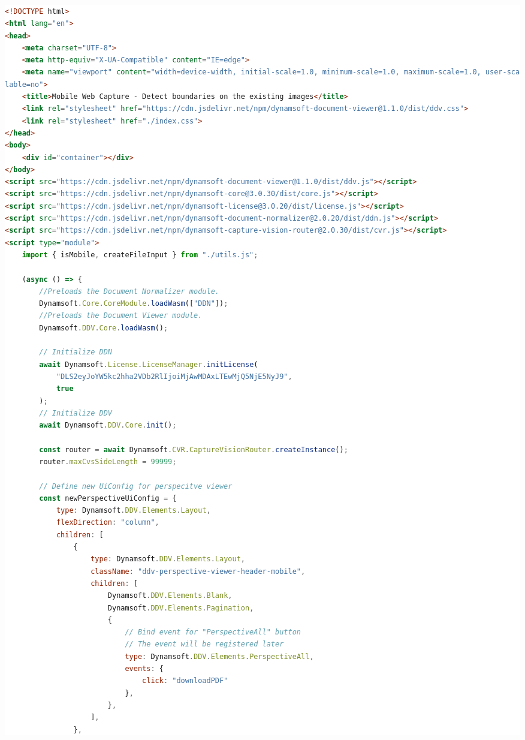 ```html
<!DOCTYPE html>
<html lang="en">
<head>
    <meta charset="UTF-8">
    <meta http-equiv="X-UA-Compatible" content="IE=edge">
    <meta name="viewport" content="width=device-width, initial-scale=1.0, minimum-scale=1.0, maximum-scale=1.0, user-scalable=no">
    <title>Mobile Web Capture - Detect boundaries on the existing images</title>
    <link rel="stylesheet" href="https://cdn.jsdelivr.net/npm/dynamsoft-document-viewer@1.1.0/dist/ddv.css">
    <link rel="stylesheet" href="./index.css">
</head>
<body>
    <div id="container"></div>
</body>
<script src="https://cdn.jsdelivr.net/npm/dynamsoft-document-viewer@1.1.0/dist/ddv.js"></script>
<script src="https://cdn.jsdelivr.net/npm/dynamsoft-core@3.0.30/dist/core.js"></script>
<script src="https://cdn.jsdelivr.net/npm/dynamsoft-license@3.0.20/dist/license.js"></script>
<script src="https://cdn.jsdelivr.net/npm/dynamsoft-document-normalizer@2.0.20/dist/ddn.js"></script>
<script src="https://cdn.jsdelivr.net/npm/dynamsoft-capture-vision-router@2.0.30/dist/cvr.js"></script>
<script type="module">
    import { isMobile, createFileInput } from "./utils.js";

    (async () => {
        //Preloads the Document Normalizer module.
        Dynamsoft.Core.CoreModule.loadWasm(["DDN"]);
        //Preloads the Document Viewer module.
        Dynamsoft.DDV.Core.loadWasm();

        // Initialize DDN
        await Dynamsoft.License.LicenseManager.initLicense(
            "DLS2eyJoYW5kc2hha2VDb2RlIjoiMjAwMDAxLTEwMjQ5NjE5NyJ9",
            true
        );
        // Initialize DDV
        await Dynamsoft.DDV.Core.init();

        const router = await Dynamsoft.CVR.CaptureVisionRouter.createInstance();
        router.maxCvsSideLength = 99999;

        // Define new UiConfig for perspecitve viewer
        const newPerspectiveUiConfig = {
            type: Dynamsoft.DDV.Elements.Layout,
            flexDirection: "column",
            children: [
                {
                    type: Dynamsoft.DDV.Elements.Layout,
                    className: "ddv-perspective-viewer-header-mobile",
                    children: [
                        Dynamsoft.DDV.Elements.Blank,
                        Dynamsoft.DDV.Elements.Pagination,
                        {
                            // Bind event for "PerspectiveAll" button
                            // The event will be registered later
                            type: Dynamsoft.DDV.Elements.PerspectiveAll,
                            events: {
                                click: "downloadPDF"
                            },
                        },
                    ],
                },
```